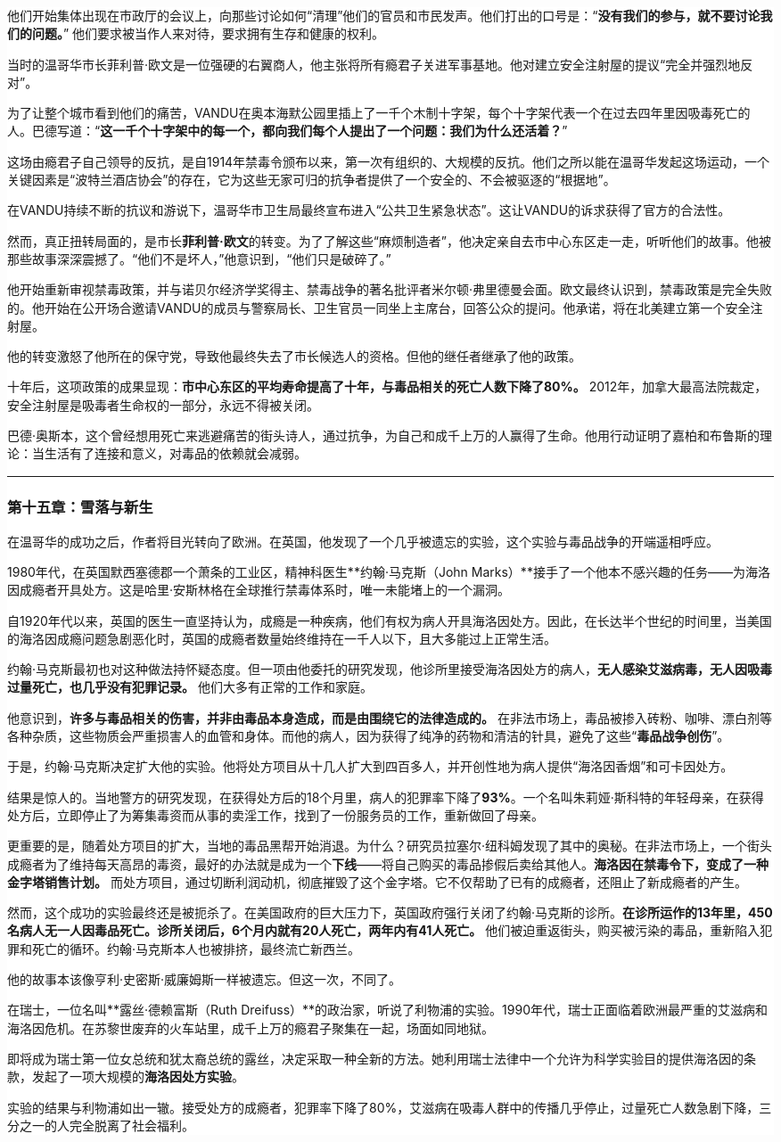 他们开始集体出现在市政厅的会议上，向那些讨论如何“清理”他们的官员和市民发声。他们打出的口号是：“**没有我们的参与，就不要讨论我们的问题。**” 他们要求被当作人来对待，要求拥有生存和健康的权利。

当时的温哥华市长菲利普·欧文是一位强硬的右翼商人，他主张将所有瘾君子关进军事基地。他对建立安全注射屋的提议“完全并强烈地反对”。

为了让整个城市看到他们的痛苦，VANDU在奥本海默公园里插上了一千个木制十字架，每个十字架代表一个在过去四年里因吸毒死亡的人。巴德写道：“**这一千个十字架中的每一个，都向我们每个人提出了一个问题：我们为什么还活着？**”

这场由瘾君子自己领导的反抗，是自1914年禁毒令颁布以来，第一次有组织的、大规模的反抗。他们之所以能在温哥华发起这场运动，一个关键因素是“波特兰酒店协会”的存在，它为这些无家可归的抗争者提供了一个安全的、不会被驱逐的“根据地”。

在VANDU持续不断的抗议和游说下，温哥华市卫生局最终宣布进入“公共卫生紧急状态”。这让VANDU的诉求获得了官方的合法性。

然而，真正扭转局面的，是市长**菲利普·欧文**的转变。为了了解这些“麻烦制造者”，他决定亲自去市中心东区走一走，听听他们的故事。他被那些故事深深震撼了。“他们不是坏人，”他意识到，“他们只是破碎了。”

他开始重新审视禁毒政策，并与诺贝尔经济学奖得主、禁毒战争的著名批评者米尔顿·弗里德曼会面。欧文最终认识到，禁毒政策是完全失败的。他开始在公开场合邀请VANDU的成员与警察局长、卫生官员一同坐上主席台，回答公众的提问。他承诺，将在北美建立第一个安全注射屋。

他的转变激怒了他所在的保守党，导致他最终失去了市长候选人的资格。但他的继任者继承了他的政策。

十年后，这项政策的成果显现：**市中心东区的平均寿命提高了十年，与毒品相关的死亡人数下降了80%。** 2012年，加拿大最高法院裁定，安全注射屋是吸毒者生命权的一部分，永远不得被关闭。

巴德·奥斯本，这个曾经想用死亡来逃避痛苦的街头诗人，通过抗争，为自己和成千上万的人赢得了生命。他用行动证明了嘉柏和布鲁斯的理论：当生活有了连接和意义，对毒品的依赖就会减弱。

---

### 第十五章：雪落与新生

在温哥华的成功之后，作者将目光转向了欧洲。在英国，他发现了一个几乎被遗忘的实验，这个实验与毒品战争的开端遥相呼应。

1980年代，在英国默西塞德郡一个萧条的工业区，精神科医生**约翰·马克斯（John Marks）**接手了一个他本不感兴趣的任务——为海洛因成瘾者开具处方。这是哈里·安斯林格在全球推行禁毒体系时，唯一未能堵上的一个漏洞。

自1920年代以来，英国的医生一直坚持认为，成瘾是一种疾病，他们有权为病人开具海洛因处方。因此，在长达半个世纪的时间里，当美国的海洛因成瘾问题急剧恶化时，英国的成瘾者数量始终维持在一千人以下，且大多能过上正常生活。

约翰·马克斯最初也对这种做法持怀疑态度。但一项由他委托的研究发现，他诊所里接受海洛因处方的病人，**无人感染艾滋病毒，无人因吸毒过量死亡，也几乎没有犯罪记录。** 他们大多有正常的工作和家庭。

他意识到，**许多与毒品相关的伤害，并非由毒品本身造成，而是由围绕它的法律造成的。** 在非法市场上，毒品被掺入砖粉、咖啡、漂白剂等各种杂质，这些物质会严重损害人的血管和身体。而他的病人，因为获得了纯净的药物和清洁的针具，避免了这些“**毒品战争创伤**”。

于是，约翰·马克斯决定扩大他的实验。他将处方项目从十几人扩大到四百多人，并开创性地为病人提供“海洛因香烟”和可卡因处方。

结果是惊人的。当地警方的研究发现，在获得处方后的18个月里，病人的犯罪率下降了**93%**。一个名叫朱莉娅·斯科特的年轻母亲，在获得处方后，立即停止了为筹集毒资而从事的卖淫工作，找到了一份服务员的工作，重新做回了母亲。

更重要的是，随着处方项目的扩大，当地的毒品黑帮开始消退。为什么？研究员拉塞尔·纽科姆发现了其中的奥秘。在非法市场上，一个街头成瘾者为了维持每天高昂的毒资，最好的办法就是成为一个**下线**——将自己购买的毒品掺假后卖给其他人。**海洛因在禁毒令下，变成了一种金字塔销售计划。** 而处方项目，通过切断利润动机，彻底摧毁了这个金字塔。它不仅帮助了已有的成瘾者，还阻止了新成瘾者的产生。

然而，这个成功的实验最终还是被扼杀了。在美国政府的巨大压力下，英国政府强行关闭了约翰·马克斯的诊所。**在诊所运作的13年里，450名病人无一人因毒品死亡。诊所关闭后，6个月内就有20人死亡，两年内有41人死亡。** 他们被迫重返街头，购买被污染的毒品，重新陷入犯罪和死亡的循环。约翰·马克斯本人也被排挤，最终流亡新西兰。

他的故事本该像亨利·史密斯·威廉姆斯一样被遗忘。但这一次，不同了。

在瑞士，一位名叫**露丝·德赖富斯（Ruth Dreifuss）**的政治家，听说了利物浦的实验。1990年代，瑞士正面临着欧洲最严重的艾滋病和海洛因危机。在苏黎世废弃的火车站里，成千上万的瘾君子聚集在一起，场面如同地狱。

即将成为瑞士第一位女总统和犹太裔总统的露丝，决定采取一种全新的方法。她利用瑞士法律中一个允许为科学实验目的提供海洛因的条款，发起了一项大规模的**海洛因处方实验**。

实验的结果与利物浦如出一辙。接受处方的成瘾者，犯罪率下降了80%，艾滋病在吸毒人群中的传播几乎停止，过量死亡人数急剧下降，三分之一的人完全脱离了社会福利。
